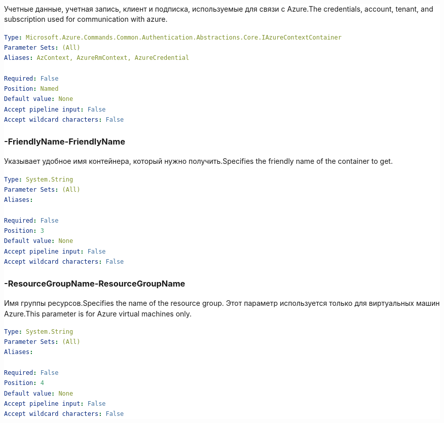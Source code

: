 <span data-ttu-id="df3f1-133">Учетные данные, учетная запись, клиент и подписка, используемые для связи с Azure.</span><span class="sxs-lookup"><span data-stu-id="df3f1-133">The credentials, account, tenant, and subscription used for communication with azure.</span></span>

```yaml
Type: Microsoft.Azure.Commands.Common.Authentication.Abstractions.Core.IAzureContextContainer
Parameter Sets: (All)
Aliases: AzContext, AzureRmContext, AzureCredential

Required: False
Position: Named
Default value: None
Accept pipeline input: False
Accept wildcard characters: False
```

### <span data-ttu-id="df3f1-134">-FriendlyName</span><span class="sxs-lookup"><span data-stu-id="df3f1-134">-FriendlyName</span></span>

<span data-ttu-id="df3f1-135">Указывает удобное имя контейнера, который нужно получить.</span><span class="sxs-lookup"><span data-stu-id="df3f1-135">Specifies the friendly name of the container to get.</span></span>

```yaml
Type: System.String
Parameter Sets: (All)
Aliases:

Required: False
Position: 3
Default value: None
Accept pipeline input: False
Accept wildcard characters: False
```

### <span data-ttu-id="df3f1-136">-ResourceGroupName</span><span class="sxs-lookup"><span data-stu-id="df3f1-136">-ResourceGroupName</span></span>

<span data-ttu-id="df3f1-137">Имя группы ресурсов.</span><span class="sxs-lookup"><span data-stu-id="df3f1-137">Specifies the name of the resource group.</span></span>
<span data-ttu-id="df3f1-138">Этот параметр используется только для виртуальных машин Azure.</span><span class="sxs-lookup"><span data-stu-id="df3f1-138">This parameter is for Azure virtual machines only.</span></span>

```yaml
Type: System.String
Parameter Sets: (All)
Aliases:

Required: False
Position: 4
Default value: None
Accept pipeline input: False
Accept wildcard characters: False
```
